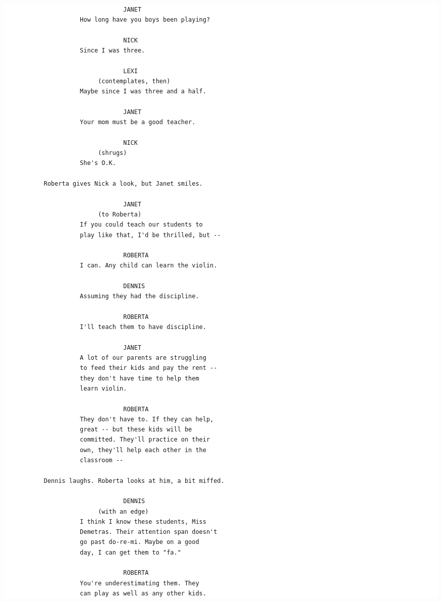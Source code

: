                                     JANET
                         How long have you boys been playing?

                                     NICK
                         Since I was three.

                                     LEXI
                              (contemplates, then)
                         Maybe since I was three and a half.

                                     JANET
                         Your mom must be a good teacher.

                                     NICK
                              (shrugs)
                         She's O.K.

               Roberta gives Nick a look, but Janet smiles.

                                     JANET
                              (to Roberta)
                         If you could teach our students to 
                         play like that, I'd be thrilled, but --

                                     ROBERTA
                         I can. Any child can learn the violin.

                                     DENNIS
                         Assuming they had the discipline.

                                     ROBERTA
                         I'll teach them to have discipline.

                                     JANET
                         A lot of our parents are struggling 
                         to feed their kids and pay the rent -- 
                         they don't have time to help them 
                         learn violin.

                                     ROBERTA
                         They don't have to. If they can help, 
                         great -- but these kids will be 
                         committed. They'll practice on their 
                         own, they'll help each other in the 
                         classroom --

               Dennis laughs. Roberta looks at him, a bit miffed.

                                     DENNIS
                              (with an edge)
                         I think I know these students, Miss 
                         Demetras. Their attention span doesn't 
                         go past do-re-mi. Maybe on a good 
                         day, I can get them to "fa."

                                     ROBERTA
                         You're underestimating them. They 
                         can play as well as any other kids.
